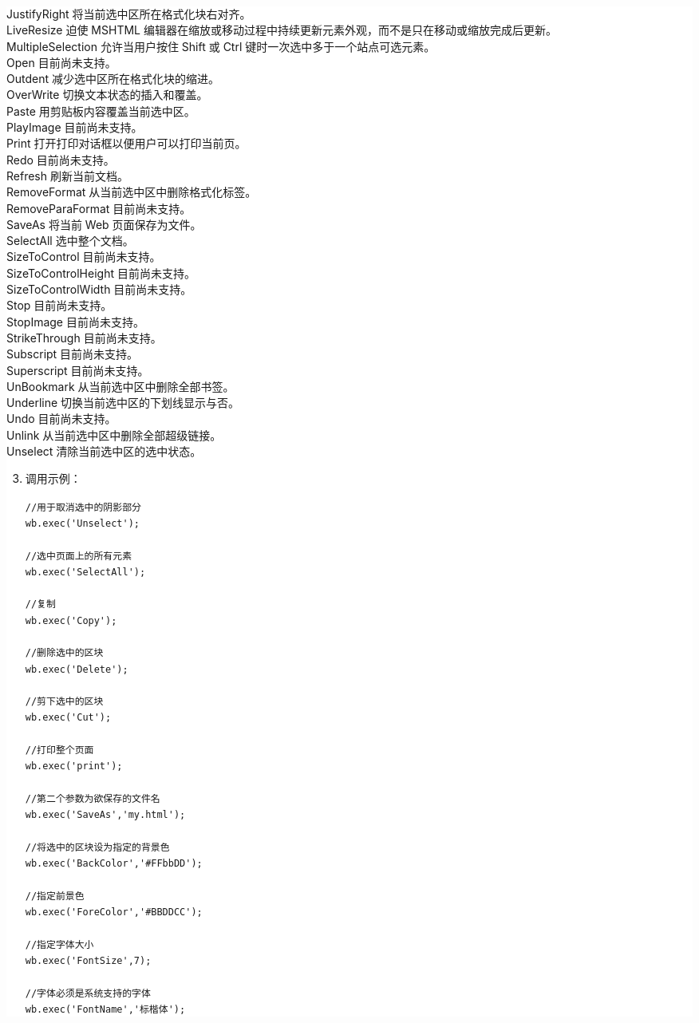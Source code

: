    JustifyRight 将当前选中区所在格式化块右对齐。  
   LiveResize 迫使 MSHTML 编辑器在缩放或移动过程中持续更新元素外观，而不是只在移动或缩放完成后更新。  
   MultipleSelection 允许当用户按住 Shift 或 Ctrl 键时一次选中多于一个站点可选元素。  
   Open 目前尚未支持。  
   Outdent 减少选中区所在格式化块的缩进。  
   OverWrite 切换文本状态的插入和覆盖。  
   Paste 用剪贴板内容覆盖当前选中区。  
   PlayImage 目前尚未支持。  
   Print 打开打印对话框以便用户可以打印当前页。  
   Redo 目前尚未支持。  
   Refresh 刷新当前文档。  
   RemoveFormat 从当前选中区中删除格式化标签。  
   RemoveParaFormat 目前尚未支持。  
   SaveAs 将当前 Web 页面保存为文件。  
   SelectAll 选中整个文档。  
   SizeToControl 目前尚未支持。  
   SizeToControlHeight 目前尚未支持。  
   SizeToControlWidth 目前尚未支持。  
   Stop 目前尚未支持。  
   StopImage 目前尚未支持。  
   StrikeThrough 目前尚未支持。  
   Subscript 目前尚未支持。  
   Superscript 目前尚未支持。  
   UnBookmark 从当前选中区中删除全部书签。  
   Underline 切换当前选中区的下划线显示与否。  
   Undo 目前尚未支持。  
   Unlink 从当前选中区中删除全部超级链接。  
   Unselect 清除当前选中区的选中状态。

3. 调用示例： 

  
   ```aardio
   //用于取消选中的阴影部分
   wb.exec('Unselect');

   //选中页面上的所有元素
   wb.exec('SelectAll');

   //复制
   wb.exec('Copy');

   //删除选中的区块
   wb.exec('Delete');

   //剪下选中的区块
   wb.exec('Cut');

   //打印整个页面
   wb.exec('print');

   //第二个参数为欲保存的文件名
   wb.exec('SaveAs','my.html');

   //将选中的区块设为指定的背景色
   wb.exec('BackColor','#FFbbDD');

   //指定前景色
   wb.exec('ForeColor','#BBDDCC');

   //指定字体大小
   wb.exec('FontSize',7);

   //字体必须是系统支持的字体
   wb.exec('FontName','标楷体');
   ```